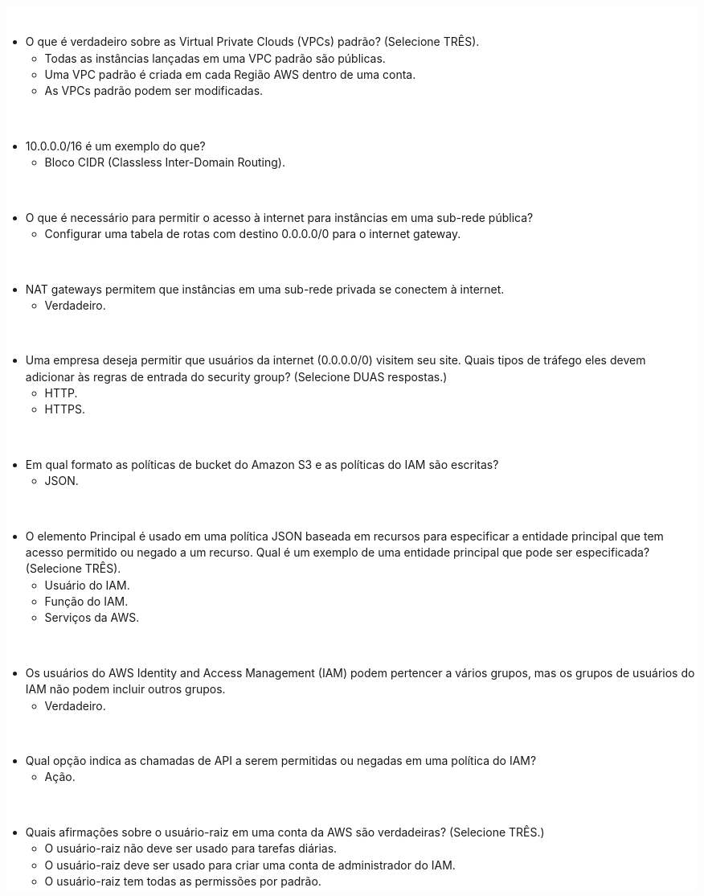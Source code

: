 &nbsp;

- O que é verdadeiro sobre as Virtual Private Clouds (VPCs) padrão? (Selecione TRÊS).
    - Todas as instâncias lançadas em uma VPC padrão são públicas.
    - Uma VPC padrão é criada em cada Região AWS dentro de uma conta.
    - As VPCs padrão podem ser modificadas.

&nbsp;

- 10.0.0.0/16 é um exemplo do que?
    - Bloco CIDR (Classless Inter-Domain Routing).

&nbsp;

- O que é necessário para permitir o acesso à internet para instâncias em uma sub-rede pública?
    - Configurar uma tabela de rotas com destino 0.0.0.0/0 para o internet gateway.

&nbsp;

- NAT gateways permitem que instâncias em uma sub-rede privada se conectem à internet.
    - Verdadeiro.

&nbsp;

- Uma empresa deseja permitir que usuários da internet (0.0.0.0/0) visitem seu site. Quais tipos de tráfego eles devem adicionar às regras de entrada do security group? (Selecione DUAS respostas.)
    - HTTP.
    - HTTPS.

&nbsp;

- Em qual formato as políticas de bucket do Amazon S3 e as políticas do IAM são escritas?
    - JSON.

&nbsp;

- O elemento Principal é usado em uma política JSON baseada em recursos para especificar a entidade principal que tem acesso permitido ou negado a um recurso. Qual é um exemplo de uma entidade principal que pode ser especificada? (Selecione TRÊS).
    - Usuário do IAM.
    - Função do IAM.
    - Serviços da AWS.

&nbsp;

- Os usuários do AWS Identity and Access Management (IAM) podem pertencer a vários grupos, mas os grupos de usuários do IAM não podem incluir outros grupos.
    - Verdadeiro.

&nbsp;

- Qual opção indica as chamadas de API a serem permitidas ou negadas em uma política do IAM?
    - Ação.

&nbsp;

- Quais afirmações sobre o usuário-raiz em uma conta da AWS são verdadeiras? (Selecione TRÊS.)
    - O usuário-raiz não deve ser usado para tarefas diárias.
    - O usuário-raiz deve ser usado para criar uma conta de administrador do IAM.
    - O usuário-raiz tem todas as permissões por padrão.
